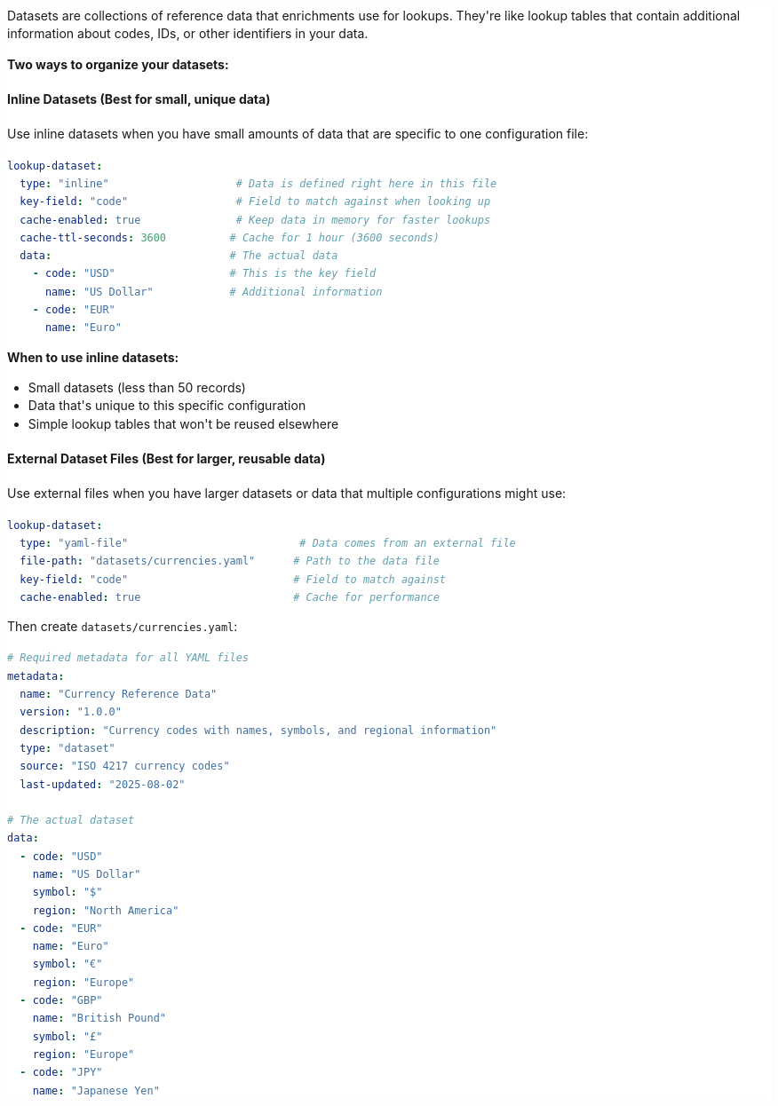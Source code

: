 Datasets are collections of reference data that enrichments use for lookups. They're like lookup tables that contain additional information about codes, IDs, or other identifiers in your data.

**Two ways to organize your datasets:**

#### Inline Datasets (Best for small, unique data)

Use inline datasets when you have small amounts of data that are specific to one configuration file:

```yaml
lookup-dataset:
  type: "inline"                    # Data is defined right here in this file
  key-field: "code"                 # Field to match against when looking up
  cache-enabled: true               # Keep data in memory for faster lookups
  cache-ttl-seconds: 3600          # Cache for 1 hour (3600 seconds)
  data:                            # The actual data
    - code: "USD"                  # This is the key field
      name: "US Dollar"            # Additional information
    - code: "EUR"
      name: "Euro"
```

**When to use inline datasets:**
- Small datasets (less than 50 records)
- Data that's unique to this specific configuration
- Simple lookup tables that won't be reused elsewhere

#### External Dataset Files (Best for larger, reusable data)

Use external files when you have larger datasets or data that multiple configurations might use:

```yaml
lookup-dataset:
  type: "yaml-file"                           # Data comes from an external file
  file-path: "datasets/currencies.yaml"      # Path to the data file
  key-field: "code"                          # Field to match against
  cache-enabled: true                        # Cache for performance
```

Then create `datasets/currencies.yaml`:
```yaml
# Required metadata for all YAML files
metadata:
  name: "Currency Reference Data"
  version: "1.0.0"
  description: "Currency codes with names, symbols, and regional information"
  type: "dataset"
  source: "ISO 4217 currency codes"
  last-updated: "2025-08-02"

# The actual dataset
data:
  - code: "USD"
    name: "US Dollar"
    symbol: "$"
    region: "North America"
  - code: "EUR"
    name: "Euro"
    symbol: "€"
    region: "Europe"
  - code: "GBP"
    name: "British Pound"
    symbol: "£"
    region: "Europe"
  - code: "JPY"
    name: "Japanese Yen"
```